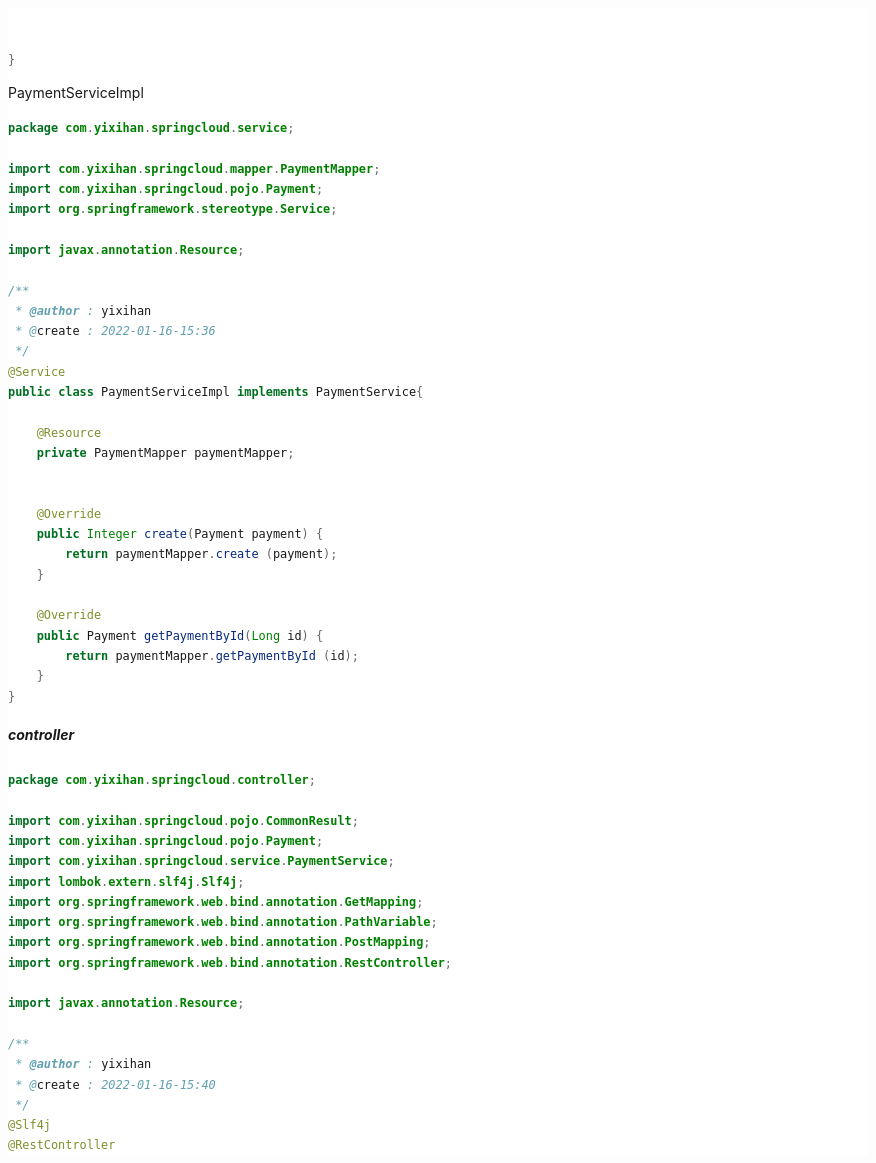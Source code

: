 ```java


}

```



PaymentServiceImpl

```java
package com.yixihan.springcloud.service;

import com.yixihan.springcloud.mapper.PaymentMapper;
import com.yixihan.springcloud.pojo.Payment;
import org.springframework.stereotype.Service;

import javax.annotation.Resource;

/**
 * @author : yixihan
 * @create : 2022-01-16-15:36
 */
@Service
public class PaymentServiceImpl implements PaymentService{

    @Resource
    private PaymentMapper paymentMapper;


    @Override
    public Integer create(Payment payment) {
        return paymentMapper.create (payment);
    }

    @Override
    public Payment getPaymentById(Long id) {
        return paymentMapper.getPaymentById (id);
    }
}

```



##### controller

```java
package com.yixihan.springcloud.controller;

import com.yixihan.springcloud.pojo.CommonResult;
import com.yixihan.springcloud.pojo.Payment;
import com.yixihan.springcloud.service.PaymentService;
import lombok.extern.slf4j.Slf4j;
import org.springframework.web.bind.annotation.GetMapping;
import org.springframework.web.bind.annotation.PathVariable;
import org.springframework.web.bind.annotation.PostMapping;
import org.springframework.web.bind.annotation.RestController;

import javax.annotation.Resource;

/**
 * @author : yixihan
 * @create : 2022-01-16-15:40
 */
@Slf4j
@RestController
```